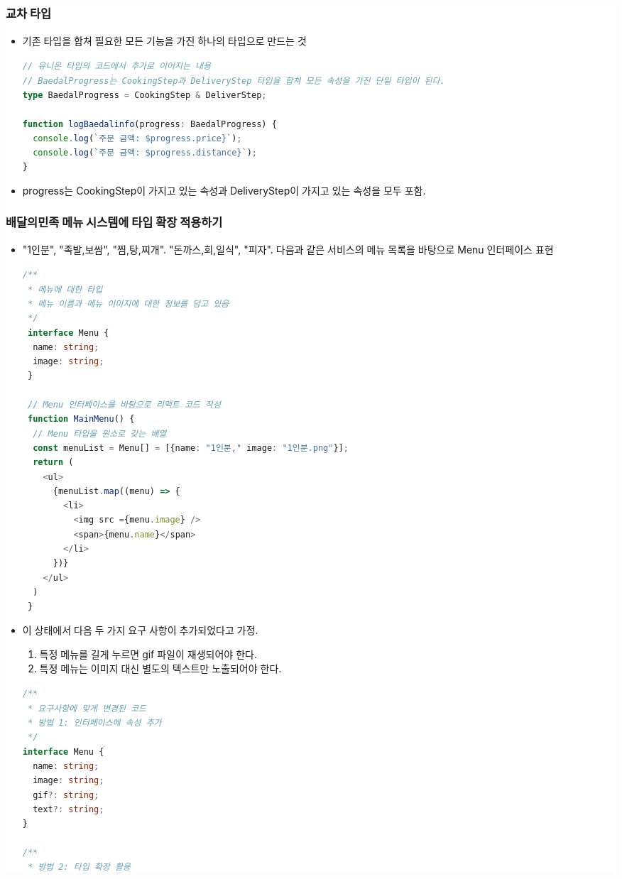 ### 교차 타입

- 기존 타입을 합쳐 필요한 모든 기능을 가진 하나의 타입으로 만드는 것

  ```typescript
  // 유니온 타입의 코드에서 추가로 이어지는 내용
  // BaedalProgress는 CookingStep과 DeliveryStep 타입을 합쳐 모든 속성을 가진 단일 타입이 된다.
  type BaedalProgress = CookingStep & DeliverStep;

  function logBaedalinfo(progress: BaedalProgress) {
    console.log(`주문 금액: $progress.price}`);
    console.log(`주문 금액: $progress.distance}`);
  }
  ```

- progress는 CookingStep이 가지고 있는 속성과 DeliveryStep이 가지고 있는 속성을 모두 포함.

### 배달의민족 메뉴 시스템에 타입 확장 적용하기

- "1인분", "족발,보쌈", "찜,탕,찌개". "돈까스,회,일식", "피자". 다음과 같은 서비스의 메뉴 목록을 바탕으로 Menu 인터페이스 표현

  ```typescript
  /**
   * 메뉴에 대한 타입
   * 메뉴 이름과 메뉴 이미지에 대한 정보를 담고 있음
   */
   interface Menu {
    name: string;
    image: string;
   }

   // Menu 인터페이스를 바탕으로 리액트 코드 작성
   function MainMenu() {
    // Menu 타입을 원소로 갖는 배열
    const menuList = Menu[] = [{name: "1인분," image: "1인분.png"}];
    return (
      <ul>
        {menuList.map((menu) => {
          <li>
            <img src ={menu.image} />
            <span>{menu.name}</span>
          </li>
        })}
      </ul>
    )
   }
  ```

- 이 상태에서 다음 두 가지 요구 사항이 추가되었다고 가정.

  1. 특정 메뉴를 길게 누르면 gif 파일이 재생되어야 한다.
  2. 특정 메뉴는 이미지 대신 별도의 텍스트만 노출되어야 한다.

  ```typescript
  /**
   * 요구사항에 맞게 변경된 코드
   * 방법 1: 인터페이스에 속성 추가
   */
  interface Menu {
    name: string;
    image: string;
    gif?: string;
    text?: string;
  }

  /**
   * 방법 2: 타입 확장 활용
  ```